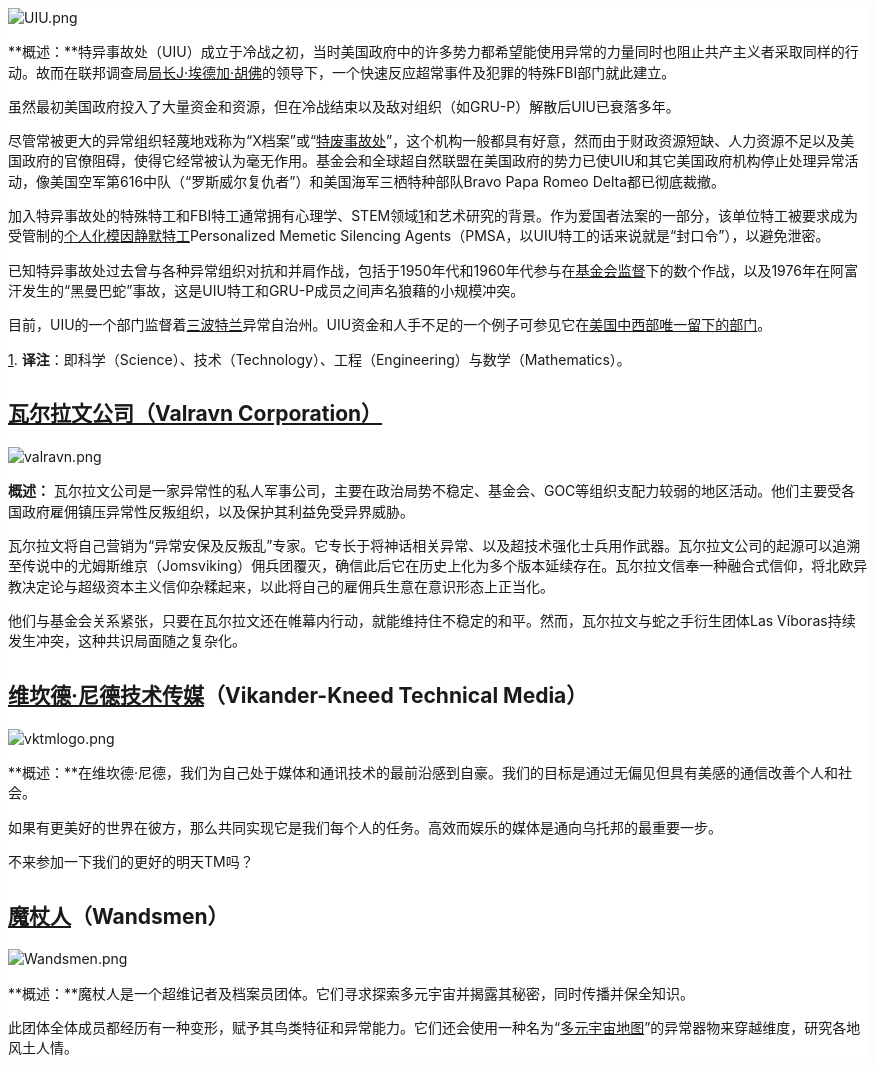 ![UIU.png](http://scp-wiki.wdfiles.com/local--files/groups-of-interest/UIU.png)

**概述：**特异事故处（UIU）成立于冷战之初，当时美国政府中的许多势力都希望能使用异常的力量同时也阻止共产主义者采取同样的行动。故而在联邦调查局[局长J·埃德加·胡佛](https://scp-wiki-cn.wikidot.com/it-s-a-bad-bad-world)的领导下，一个快速反应超常事件及犯罪的特殊FBI部门就此建立。

虽然最初美国政府投入了大量资金和资源，但在冷战结束以及敌对组织（如GRU-P）解散后UIU已衰落多年。

尽管常被更大的异常组织轻蔑地戏称为“X档案”或“[特废事故处](https://scp-wiki-cn.wikidot.com/uiu-orientation)”，这个机构一般都具有好意，然而由于财政资源短缺、人力资源不足以及美国政府的官僚阻碍，使得它经常被认为毫无作用。基金会和全球超自然联盟在美国政府的势力已使UIU和其它美国政府机构停止处理异常活动，像美国空军第616中队（“罗斯威尔复仇者”）和美国海军三栖特种部队Bravo Papa Romeo Delta都已彻底裁撤。

加入特异事故处的特殊特工和FBI特工通常拥有心理学、STEM领域[1](javascript:;)和艺术研究的背景。作为爱国者法案的一部分，该单位特工被要求成为受管制的[个人化模因静默特工](https://scp-wiki-cn.wikidot.com/operation-llewyn-dark)Personalized Memetic Silencing Agents（PMSA，以UIU特工的话来说就是“封口令”），以避免泄密。

已知特异事故处过去曾与各种异常组织对抗和并肩作战，包括于1950年代和1960年代参与在[基金会](https://scp-wiki-cn.wikidot.com/permanent-waves)[监督](https://scp-wiki-cn.wikidot.com/the-blackbird-and-the-falcon)下的数个作战，以及1976年在阿富汗发生的“黑曼巴蛇”事故，这是UIU特工和GRU-P成员之间声名狼藉的小规模冲突。

目前，UIU的一个部门监督着[三波特兰](https://scp-wiki-cn.wikidot.com/three-portlands-hub)异常自治州。UIU资金和人手不足的一个例子可参见它在[美国中西部唯一留下的部门](https://scp-wiki-cn.wikidot.com/uiu-series-with-no-name-hub)。

[1](javascript:;). **译注**：即科学（Science）、技术（Technology）、工程（Engineering）与数学（Mathematics）。

## [瓦尔拉文公司（Valravn Corporation）](https://scp-wiki-cn.wikidot.com/valravn-corporation-hub)

![valravn.png](https://scp-wiki.wdfiles.com/local--files/groups-of-interest/valravn.png)

**概述：** 瓦尔拉文公司是一家异常性的私人军事公司，主要在政治局势不稳定、基金会、GOC等组织支配力较弱的地区活动。他们主要受各国政府雇佣镇压异常性反叛组织，以及保护其利益免受异界威胁。

瓦尔拉文将自己营销为“异常安保及反叛乱”专家。它专长于将神话相关异常、以及超技术强化士兵用作武器。瓦尔拉文公司的起源可以追溯至传说中的尤姆斯维京（Jomsviking）佣兵团覆灭，确信此后它在历史上化为多个版本延续存在。瓦尔拉文信奉一种融合式信仰，将北欧异教决定论与超级资本主义信仰杂糅起来，以此将自己的雇佣兵生意在意识形态上正当化。

他们与基金会关系紧张，只要在瓦尔拉文还在帷幕内行动，就能维持住不稳定的和平。然而，瓦尔拉文与蛇之手衍生团体Las Víboras持续发生冲突，这种共识局面随之复杂化。

## [维坎德·尼德技术传媒](https://scp-wiki-cn.wikidot.com/vikander-kneed-technical-media-hub)（Vikander-Kneed Technical Media）

![vktmlogo.png](http://scp-wiki.wdfiles.com/local--files/groups-of-interest/vktmlogo.png)

**概述：**在维坎德·尼德，我们为自己处于媒体和通讯技术的最前沿感到自豪。我们的目标是通过无偏见但具有美感的通信改善个人和社会。

如果有更美好的世界在彼方，那么共同实现它是我们每个人的任务。高效而娱乐的媒体是通向乌托邦的最重要一步。

不来参加一下我们的更好的明天TM吗？

## [魔杖人](http://scp-wiki-cn.wikidot.com/wandsmen-hub)（Wandsmen）

![Wandsmen.png](http://scp-wiki.wdfiles.com/local--files/groups-of-interest/Wandsmen.png)

**概述：**魔杖人是一个超维记者及档案员团体。它们寻求探索多元宇宙并揭露其秘密，同时传播并保全知识。

此团体全体成员都经历有一种变形，赋予其鸟类特征和异常能力。它们还会使用一种名为“[多元宇宙地图](https://scp-wiki-cn.wikidot.com/scp-5917)”的异常器物来穿越维度，研究各地风土人情。
